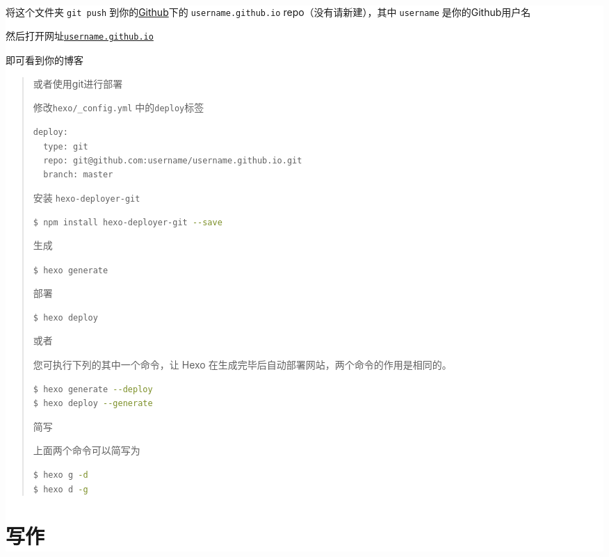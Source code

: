 将这个文件夹 `git push` 到你的[Github](https://github.com/)下的 `username.github.io` repo（没有请新建），其中 `username` 是你的Github用户名

然后打开网址[`username.github.io`](https://username.github.io/)

即可看到你的博客

> 或者使用git进行部署
>
> 修改`hexo/_config.yml` 中的`deploy`标签
>
> ```
> deploy:
>   type: git
>   repo: git@github.com:username/username.github.io.git
>   branch: master
> ```
>
> 安装 `hexo-deployer-git` 
>
> ```bash
> $ npm install hexo-deployer-git --save
> ```
>
> 生成
>
> ```bash
> $ hexo generate
> ```
>
> 部署
>
> ```bash
> $ hexo deploy
> ```
>
> 或者
>
> 您可执行下列的其中一个命令，让 Hexo 在生成完毕后自动部署网站，两个命令的作用是相同的。
>
> ```bash
> $ hexo generate --deploy
> $ hexo deploy --generate
> ```
>
> 简写
>
> 上面两个命令可以简写为
>
> ```bash
> $ hexo g -d
> $ hexo d -g
> ```
# 写作
